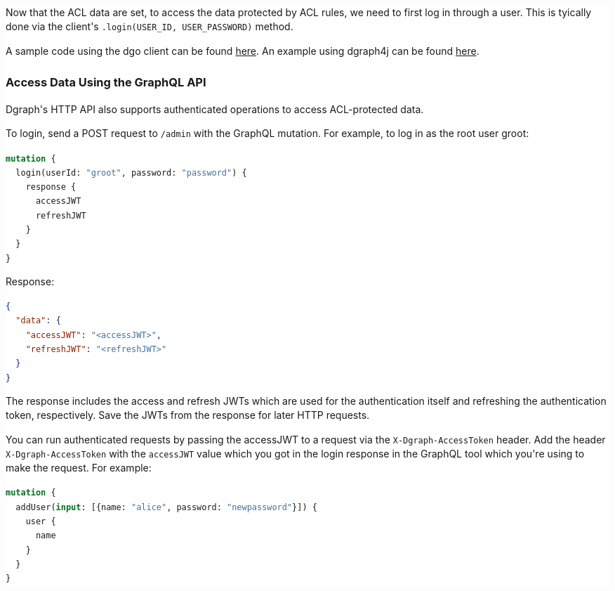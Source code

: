 Now that the ACL data are set, to access the data protected by ACL rules, we need to
first log in through a user. This is tyically done via the client's `.login(USER_ID, USER_PASSWORD)` method.

A sample code using the dgo client can be found
[here](https://github.com/dgraph-io/dgraph/blob/master/tlstest/acl/acl_over_tls_test.go). An example using
dgraph4j can be found [here](https://github.com/dgraph-io/dgraph4j/blob/master/src/test/java/io/dgraph/AclTest.java).

### Access Data Using the GraphQL API

Dgraph's HTTP API also supports authenticated operations to access ACL-protected
data.

To login, send a POST request to `/admin` with the GraphQL mutation. For example, to log in as the root user groot:

```graphql
mutation {
  login(userId: "groot", password: "password") {
    response {
      accessJWT
      refreshJWT
    }
  }
}
```

Response:

```json
{
  "data": {
    "accessJWT": "<accessJWT>",
    "refreshJWT": "<refreshJWT>"
  }
}
```

The response includes the access and refresh JWTs which are used for the authentication itself and refreshing the authentication token, respectively. Save the JWTs from the response for later HTTP requests.

You can run authenticated requests by passing the accessJWT to a request via the `X-Dgraph-AccessToken` header. Add the header `X-Dgraph-AccessToken` with the `accessJWT` value which you got in the login response in the GraphQL tool which you're using to make the request. For example:

```graphql
mutation {
  addUser(input: [{name: "alice", password: "newpassword"}]) {
    user {
      name
    }
  }
}
```


[dcl]: https://github.com/dgraph-io/dgraph/blob/master/licenses/DCL.txt
[encblog]: https://dgraph.io/blog/post/encryption-at-rest-dgraph-badger#one-key-to-rule-them-all-many-keys-to-find-them